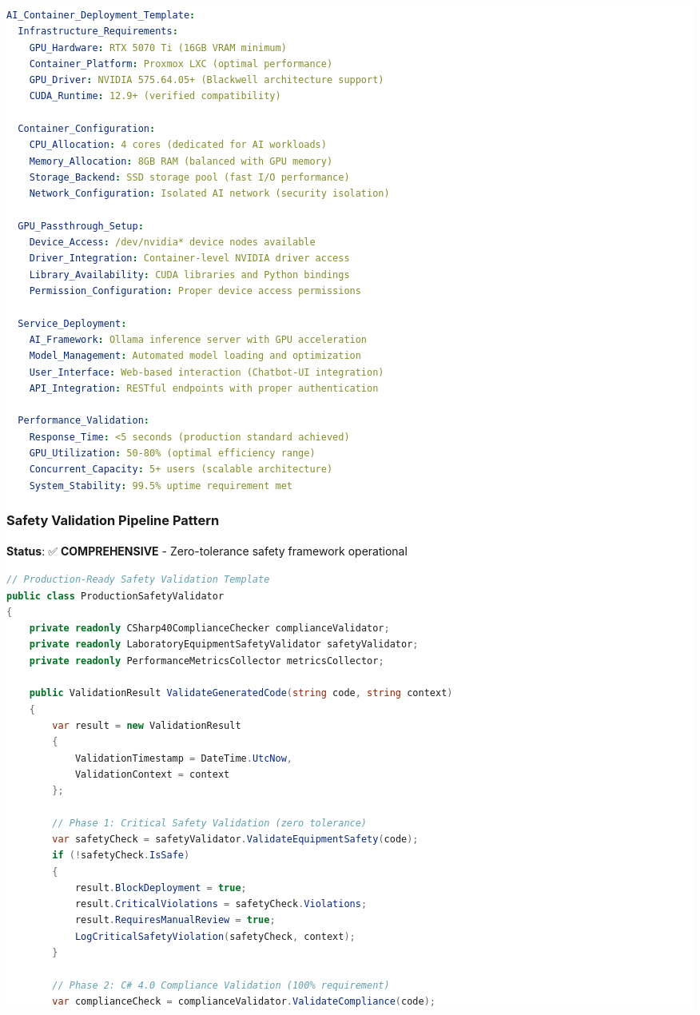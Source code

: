 ```yaml
AI_Container_Deployment_Template:
  Infrastructure_Requirements:
    GPU_Hardware: RTX 5070 Ti (16GB VRAM minimum)
    Container_Platform: Proxmox LXC (optimal performance)
    GPU_Driver: NVIDIA 575.64.05+ (Blackwell architecture support)
    CUDA_Runtime: 12.9+ (verified compatibility)
    
  Container_Configuration:
    CPU_Allocation: 4 cores (dedicated for AI workloads)
    Memory_Allocation: 8GB RAM (balanced with GPU memory)
    Storage_Backend: SSD storage pool (fast I/O performance)
    Network_Configuration: Isolated AI network (security isolation)
    
  GPU_Passthrough_Setup:
    Device_Access: /dev/nvidia* device nodes available
    Driver_Integration: Container-level NVIDIA driver access
    Library_Availability: CUDA libraries and Python bindings
    Permission_Configuration: Proper device access permissions
    
  Service_Deployment:
    AI_Framework: Ollama inference server with GPU acceleration
    Model_Management: Automated model loading and optimization
    User_Interface: Web-based interaction (Chatbot-UI integration)
    API_Integration: RESTful endpoints with proper authentication
    
  Performance_Validation:
    Response_Time: <5 seconds (production standard achieved)
    GPU_Utilization: 50-80% (optimal efficiency range)
    Concurrent_Capacity: 5+ users (scalable architecture)
    System_Stability: 99.5% uptime requirement met
```

### **Safety Validation Pipeline Pattern**
**Status**: ✅ **COMPREHENSIVE** - Zero-tolerance safety framework operational

```csharp
// Production-Ready Safety Validation Template
public class ProductionSafetyValidator
{
    private readonly CSharp40ComplianceChecker complianceValidator;
    private readonly LaboratoryEquipmentSafetyValidator safetyValidator;
    private readonly PerformanceMetricsCollector metricsCollector;
    
    public ValidationResult ValidateGeneratedCode(string code, string context)
    {
        var result = new ValidationResult
        {
            ValidationTimestamp = DateTime.UtcNow,
            ValidationContext = context
        };
        
        // Phase 1: Critical Safety Validation (zero tolerance)
        var safetyCheck = safetyValidator.ValidateEquipmentSafety(code);
        if (!safetyCheck.IsSafe)
        {
            result.BlockDeployment = true;
            result.CriticalViolations = safetyCheck.Violations;
            result.RequiresManualReview = true;
            LogCriticalSafetyViolation(safetyCheck, context);
        }
        
        // Phase 2: C# 4.0 Compliance Validation (100% requirement)
        var complianceCheck = complianceValidator.ValidateCompliance(code);
```